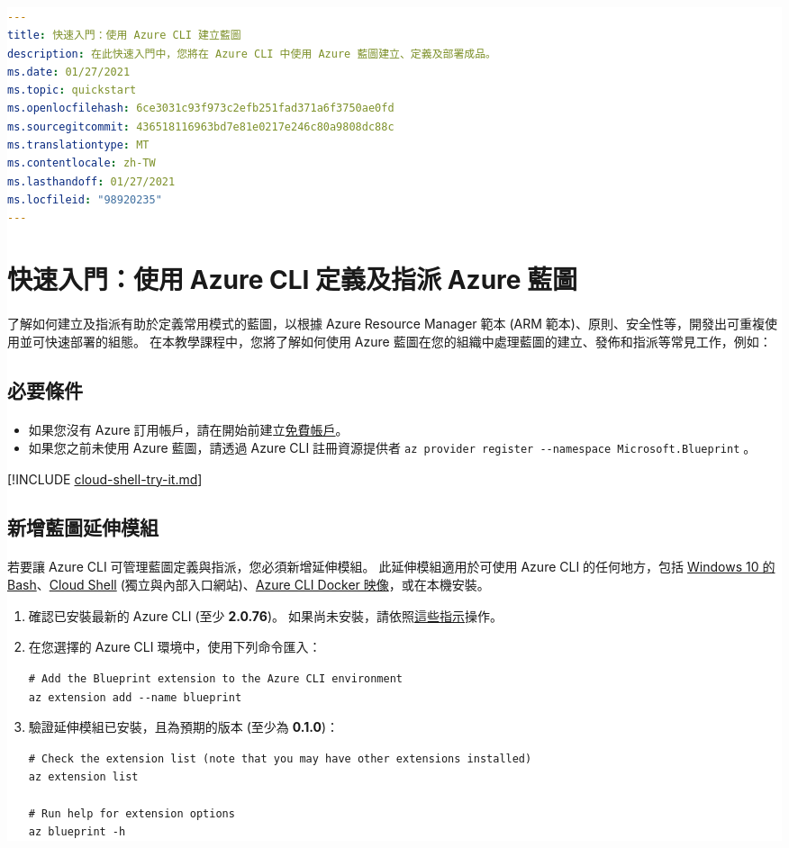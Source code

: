 ```yaml
---
title: 快速入門：使用 Azure CLI 建立藍圖
description: 在此快速入門中，您將在 Azure CLI 中使用 Azure 藍圖建立、定義及部署成品。
ms.date: 01/27/2021
ms.topic: quickstart
ms.openlocfilehash: 6ce3031c93f973c2efb251fad371a6f3750ae0fd
ms.sourcegitcommit: 436518116963bd7e81e0217e246c80a9808dc88c
ms.translationtype: MT
ms.contentlocale: zh-TW
ms.lasthandoff: 01/27/2021
ms.locfileid: "98920235"
---
```

# <a name="quickstart-define-and-assign-an-azure-blueprint-with-azure-cli"></a>快速入門：使用 Azure CLI 定義及指派 Azure 藍圖

了解如何建立及指派有助於定義常用模式的藍圖，以根據 Azure Resource Manager 範本 (ARM 範本)、原則、安全性等，開發出可重複使用並可快速部署的組態。 在本教學課程中，您將了解如何使用 Azure 藍圖在您的組織中處理藍圖的建立、發佈和指派等常見工作，例如：

## <a name="prerequisites"></a>必要條件

- 如果您沒有 Azure 訂用帳戶，請在開始前建立[免費帳戶](https://azure.microsoft.com/free)。
- 如果您之前未使用 Azure 藍圖，請透過 Azure CLI 註冊資源提供者 `az provider register --namespace Microsoft.Blueprint` 。

[!INCLUDE [cloud-shell-try-it.md](../../../includes/cloud-shell-try-it.md)]

## <a name="add-the-blueprint-extension"></a>新增藍圖延伸模組

若要讓 Azure CLI 可管理藍圖定義與指派，您必須新增延伸模組。
此延伸模組適用於可使用 Azure CLI 的任何地方，包括 [Windows 10 的 Bash](/windows/wsl/install-win10)、[Cloud Shell](https://shell.azure.com) (獨立與內部入口網站)、[Azure CLI Docker 映像](https://hub.docker.com/_/microsoft-azure-cli)，或在本機安裝。

1. 確認已安裝最新的 Azure CLI (至少 **2.0.76**)。 如果尚未安裝，請依照[這些指示](/cli/azure/install-azure-cli-windows)操作。

1. 在您選擇的 Azure CLI 環境中，使用下列命令匯入：

   ```azurecli-interactive
   # Add the Blueprint extension to the Azure CLI environment
   az extension add --name blueprint
   ```

1. 驗證延伸模組已安裝，且為預期的版本 (至少為 **0.1.0**)：

   ```azurecli-interactive
   # Check the extension list (note that you may have other extensions installed)
   az extension list

   # Run help for extension options
   az blueprint -h
   ```
